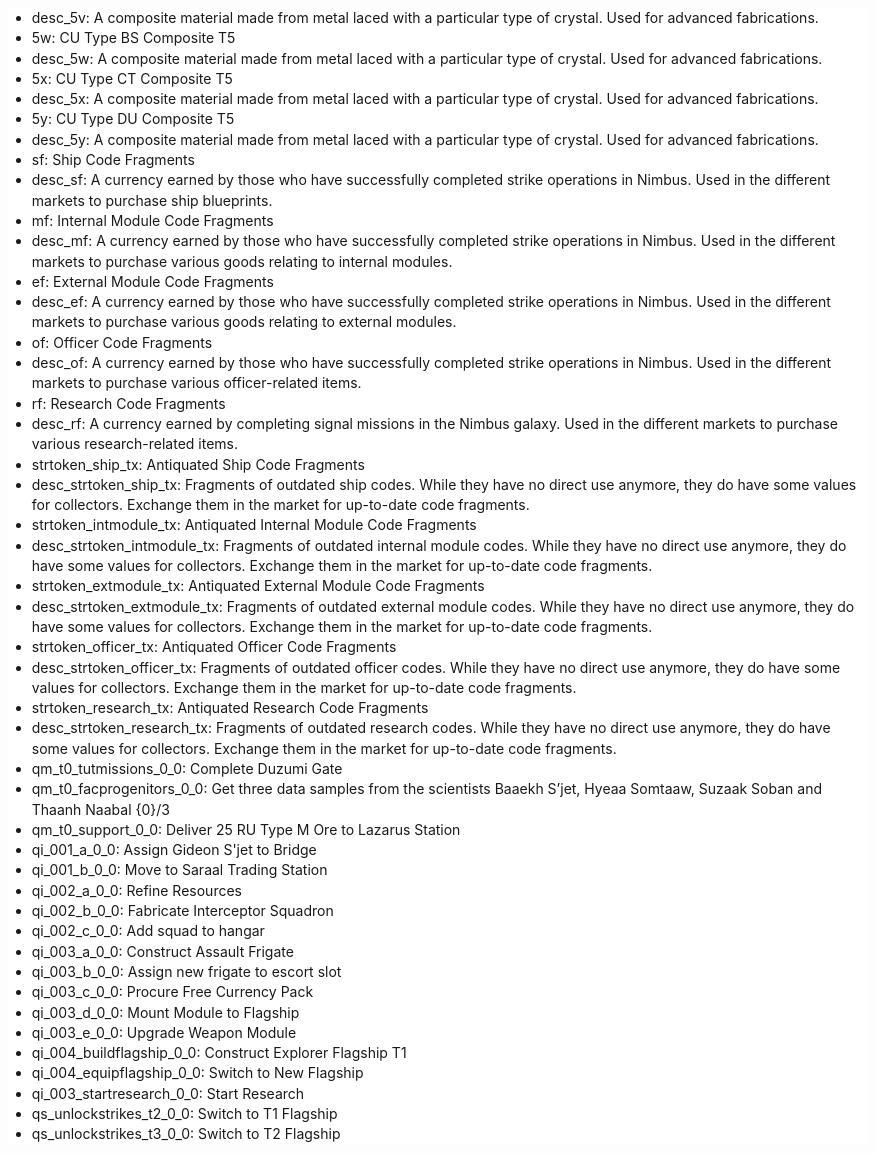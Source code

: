 * desc_5v: A composite material made from metal laced with a particular type of crystal. Used for advanced fabrications.
* 5w: CU Type BS Composite T5
* desc_5w: A composite material made from metal laced with a particular type of crystal. Used for advanced fabrications.
* 5x: CU Type CT Composite T5
* desc_5x: A composite material made from metal laced with a particular type of crystal. Used for advanced fabrications.
* 5y: CU Type DU Composite T5
* desc_5y: A composite material made from metal laced with a particular type of crystal. Used for advanced fabrications.
* sf: Ship Code Fragments
* desc_sf: A currency earned by those who have successfully completed strike operations in Nimbus. Used in the different markets to purchase ship blueprints.
* mf: Internal Module Code Fragments
* desc_mf: A currency earned by those who have successfully completed strike operations in Nimbus. Used in the different markets to purchase various goods relating to internal modules.
* ef: External Module Code Fragments
* desc_ef: A currency earned by those who have successfully completed strike operations in Nimbus. Used in the different markets to purchase various goods relating to external modules.
* of: Officer Code Fragments
* desc_of: A currency earned by those who have successfully completed strike operations in Nimbus. Used in the different markets to purchase various officer-related items.
* rf: Research Code Fragments
* desc_rf: A currency earned by completing signal missions in the Nimbus galaxy. Used in the different markets to purchase various research-related items.
* strtoken_ship_tx: Antiquated Ship Code Fragments
* desc_strtoken_ship_tx: Fragments of outdated ship codes. While they have no direct use anymore, they do have some values for collectors. Exchange them in the market for up-to-date code fragments.
* strtoken_intmodule_tx: Antiquated Internal Module Code Fragments
* desc_strtoken_intmodule_tx: Fragments of outdated internal module codes. While they have no direct use anymore, they do have some values for collectors. Exchange them in the market for up-to-date code fragments.
* strtoken_extmodule_tx: Antiquated External Module Code Fragments
* desc_strtoken_extmodule_tx: Fragments of outdated external module codes. While they have no direct use anymore, they do have some values for collectors. Exchange them in the market for up-to-date code fragments.
* strtoken_officer_tx: Antiquated Officer Code Fragments
* desc_strtoken_officer_tx: Fragments of outdated officer codes. While they have no direct use anymore, they do have some values for collectors. Exchange them in the market for up-to-date code fragments.
* strtoken_research_tx: Antiquated Research Code Fragments
* desc_strtoken_research_tx: Fragments of outdated research codes. While they have no direct use anymore, they do have some values for collectors. Exchange them in the market for up-to-date code fragments.
* qm_t0_tutmissions_0_0: Complete Duzumi Gate
* qm_t0_facprogenitors_0_0: Get three data samples from the scientists Baaekh S’jet, Hyeaa Somtaaw, Suzaak Soban and Thaanh Naabal {0}/3
* qm_t0_support_0_0: Deliver 25 RU Type M Ore to Lazarus Station
* qi_001_a_0_0: Assign Gideon S'jet to Bridge
* qi_001_b_0_0: Move to Saraal Trading Station
* qi_002_a_0_0: Refine Resources
* qi_002_b_0_0: Fabricate Interceptor Squadron
* qi_002_c_0_0: Add squad to hangar
* qi_003_a_0_0: Construct Assault Frigate
* qi_003_b_0_0: Assign new frigate to escort slot
* qi_003_c_0_0: Procure Free Currency Pack
* qi_003_d_0_0: Mount Module to Flagship
* qi_003_e_0_0: Upgrade Weapon Module
* qi_004_buildflagship_0_0: Construct Explorer Flagship T1
* qi_004_equipflagship_0_0: Switch to New Flagship
* qi_003_startresearch_0_0: Start Research
* qs_unlockstrikes_t2_0_0: Switch to T1 Flagship
* qs_unlockstrikes_t3_0_0: Switch to T2 Flagship